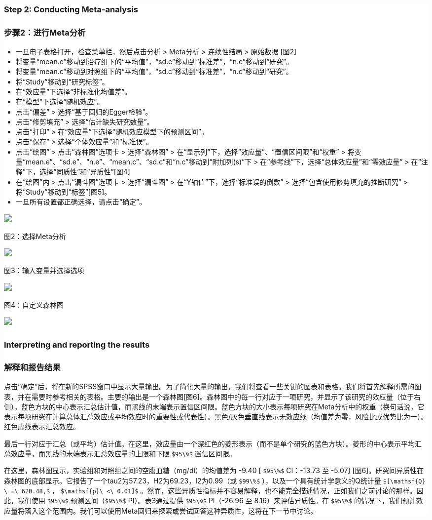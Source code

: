 

### Step 2: Conducting Meta-analysis

### 步骤2：进行Meta分析

* 一旦电子表格打开，检查菜单栏，然后点击分析 > Meta分析 > 连续性结局 > 原始数据 [图2]
* 将变量“mean.e”移动到治疗组下的“平均值”，“sd.e”移动到“标准差”，“n.e”移动到“研究”。
* 将变量“mean.c”移动到对照组下的“平均值”，“sd.c”移动到“标准差”，“n.c”移动到“研究”。
* 将“Study”移动到“研究标签”。
* 在“效应量”下选择“非标准化均值差”。
* 在“模型”下选择“随机效应”。
* 点击“偏差” > 选择“基于回归的Egger检验”。
* 点击“修剪填充” > 选择“估计缺失研究数量”。
* 点击“打印” > 在“效应量”下选择“随机效应模型下的预测区间”。
* 点击“保存” > 选择“个体效应量”和“标准误”。
* 点击“绘图” > 点击“森林图”选项卡 > 选择“森林图” > 在“显示列”下，选择“效应量”、“置信区间限”和“权重” > 将变量“mean.e”、“sd.e”、“n.e”、“mean.c”、“sd.c”和“n.c”移动到“附加列(s)”下 > 在“参考线”下，选择“总体效应量”和“零效应量” > 在“注释”下，选择“同质性”和“异质性”[图4]
* 在“绘图”内 > 点击“漏斗图”选项卡 > 选择“漏斗图” > 在“Y轴值”下，选择“标准误的倒数” > 选择“包含使用修剪填充的推断研究” > 将“Study”移动到“标签”[图5]。
* 一旦所有设置都正确选择，请点击“确定”。

![](images/b8e94f94ca472c02e955678ed75215de6fd120d8a3b1832ae0ec2e052c08639b.jpg)

图2：选择Meta分析

![](images/0d36f23202efce4622aee621c531d9c49aa49a3d5a606111fa5c45f87b942128.jpg)

图3：输入变量并选择选项

![](images/80b9b4e67929b1d02c29d0f4a704dc61eb17c53dfa4c6eab8a80a4b2f74858a2.jpg)

图4：自定义森林图

![](images/2c7d4213844ce03351c93e0211961b5493caae692f6d836571faacccbb7b81c7.jpg)



### Interpreting and reporting the results

### 解释和报告结果

点击“确定”后，将在新的SPSS窗口中显示大量输出。为了简化大量的输出，我们将查看一些关键的图表和表格。我们将首先解释所需的图表，并在需要时参考相关的表格。主要的输出是一个森林图[图6]。森林图中的每一行对应于一项研究，并显示了该研究的效应量（位于右侧）。蓝色方块的中心表示汇总估计值，而黑线的末端表示置信区间限。蓝色方块的大小表示每项研究在Meta分析中的权重（换句话说，它表示每项研究在计算总体汇总效应或平均效应时的重要性或代表性）。黑色/灰色垂直线表示无效应线（均值差为零，风险比或优势比为一）。红色虚线表示汇总效应。

最后一行对应于汇总（或平均）估计值。在这里，效应量由一个深红色的菱形表示（而不是单个研究的蓝色方块）。菱形的中心表示平均汇总效应量，而黑线的末端表示汇总效应量的上限和下限  `$95\%$`  置信区间限。

在这里，森林图显示，实验组和对照组之间的空腹血糖（mg/dl）的均值差为 -9.40 [  `$95\%$`  CI：-13.73 至 -5.07] [图6]。研究间异质性在森林图的底部显示。它报告了一个tau2为57.23，H2为69.23，I2为0.99（或  `$99\%$`  ），以及一个具有统计学意义的Q统计量  `$[\mathsf{Q}\ =\ 620.48,$`  ，  `$\mathsf{p}\ <\ 0.01]$`  。然而，这些异质性指标并不容易解释，也不能完全描述情况，正如我们之前讨论的那样。因此，我们使用  `$95\%$`  预测区间（`$95\%$`  PI）。表3通过提供  `$95\%$`  PI（-26.96 至 8.16）来评估异质性。在  `$95\%$`  的情况下，我们预计效应量将落入这个范围内。我们可以使用Meta回归来探索或尝试回答这种异质性，这将在下一节中讨论。

